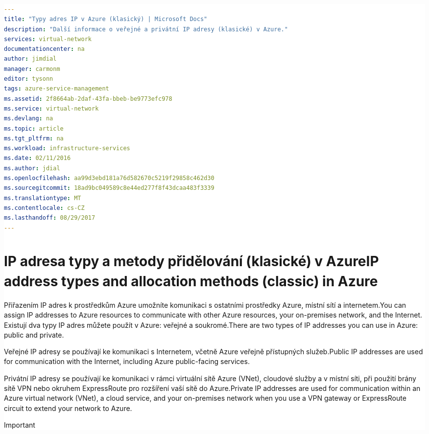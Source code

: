 ```yaml
---
title: "Typy adres IP v Azure (klasický) | Microsoft Docs"
description: "Další informace o veřejné a privátní IP adresy (klasické) v Azure."
services: virtual-network
documentationcenter: na
author: jimdial
manager: carmonm
editor: tysonn
tags: azure-service-management
ms.assetid: 2f8664ab-2daf-43fa-bbeb-be9773efc978
ms.service: virtual-network
ms.devlang: na
ms.topic: article
ms.tgt_pltfrm: na
ms.workload: infrastructure-services
ms.date: 02/11/2016
ms.author: jdial
ms.openlocfilehash: aa99d3ebd181a76d582670c5219f29858c462d30
ms.sourcegitcommit: 18ad9bc049589c8e44ed277f8f43dcaa483f3339
ms.translationtype: MT
ms.contentlocale: cs-CZ
ms.lasthandoff: 08/29/2017
---
```

# <a name="ip-address-types-and-allocation-methods-classic-in-azure"></a><span data-ttu-id="64ecc-103">IP adresa typy a metody přidělování (klasické) v Azure</span><span class="sxs-lookup"><span data-stu-id="64ecc-103">IP address types and allocation methods (classic) in Azure</span></span>
<span data-ttu-id="64ecc-104">Přiřazením IP adres k prostředkům Azure umožníte komunikaci s ostatními prostředky Azure, místní sítí a internetem.</span><span class="sxs-lookup"><span data-stu-id="64ecc-104">You can assign IP addresses to Azure resources to communicate with other Azure resources, your on-premises network, and the Internet.</span></span> <span data-ttu-id="64ecc-105">Existují dva typy IP adres můžete použít v Azure: veřejné a soukromé.</span><span class="sxs-lookup"><span data-stu-id="64ecc-105">There are two types of IP addresses you can use in Azure: public and private.</span></span>

<span data-ttu-id="64ecc-106">Veřejné IP adresy se používají ke komunikaci s Internetem, včetně Azure veřejně přístupných služeb.</span><span class="sxs-lookup"><span data-stu-id="64ecc-106">Public IP addresses are used for communication with the Internet, including Azure public-facing services.</span></span>

<span data-ttu-id="64ecc-107">Privátní IP adresy se používají ke komunikaci v rámci virtuální sítě Azure (VNet), cloudové služby a v místní síti, při použití brány sítě VPN nebo okruhem ExpressRoute pro rozšíření vaší sítě do Azure.</span><span class="sxs-lookup"><span data-stu-id="64ecc-107">Private IP addresses are used for communication within an Azure virtual network (VNet), a cloud service, and your on-premises network when you use a VPN gateway or ExpressRoute circuit to extend your network to Azure.</span></span>

> [!IMPORTANT]